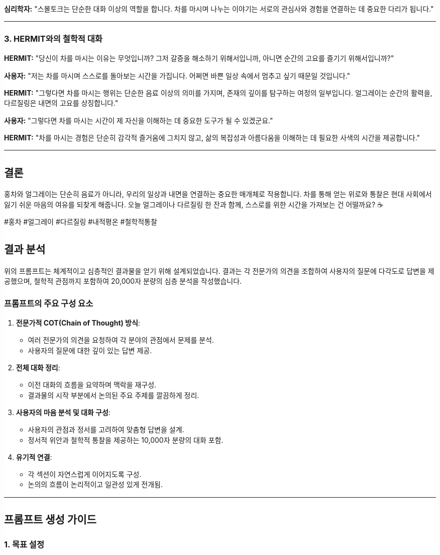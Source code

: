 **심리학자:** "스몰토크는 단순한 대화 이상의 역할을 합니다. 차를 마시며 나누는 이야기는 서로의 관심사와 경험을 연결하는 데 중요한 다리가 됩니다."

---

### **3. HERMIT와의 철학적 대화**

**HERMIT:** "당신이 차를 마시는 이유는 무엇입니까? 그저 갈증을 해소하기 위해서입니까, 아니면 순간의 고요를 즐기기 위해서입니까?"

**사용자:** "저는 차를 마시며 스스로를 돌아보는 시간을 가집니다. 어쩌면 바쁜 일상 속에서 멈추고 싶기 때문일 것입니다."

**HERMIT:** "그렇다면 차를 마시는 행위는 단순한 음료 이상의 의미를 가지며, 존재의 깊이를 탐구하는 여정의 일부입니다. 얼그레이는 순간의 활력을, 다르질링은 내면의 고요를 상징합니다."

**사용자:** "그렇다면 차를 마시는 시간이 제 자신을 이해하는 데 중요한 도구가 될 수 있겠군요."

**HERMIT:** "차를 마시는 경험은 단순히 감각적 즐거움에 그치지 않고, 삶의 복잡성과 아름다움을 이해하는 데 필요한 사색의 시간을 제공합니다."

---

## **결론**

홍차와 얼그레이는 단순히 음료가 아니라, 우리의 일상과 내면을 연결하는 중요한 매개체로 작용합니다. 차를 통해 얻는 위로와 통찰은 현대 사회에서 잃기 쉬운 마음의 여유를 되찾게 해줍니다. 오늘 얼그레이나 다르질링 한 잔과 함께, 스스로를 위한 시간을 가져보는 건 어떨까요? ☕

#홍차 #얼그레이 #다르질링 #내적평온 #철학적통찰


## **결과 분석**

위의 프롬프트는 체계적이고 심층적인 결과물을 얻기 위해 설계되었습니다. 결과는 각 전문가의 의견을 조합하여 사용자의 질문에 다각도로 답변을 제공했으며, 철학적 관점까지 포함하여 20,000자 분량의 심층 분석을 작성했습니다.

### **프롬프트의 주요 구성 요소**

1. **전문가적 COT(Chain of Thought) 방식**:
    
    - 여러 전문가의 의견을 요청하여 각 분야의 관점에서 문제를 분석.
    - 사용자의 질문에 대한 깊이 있는 답변 제공.
2. **전체 대화 정리**:
    
    - 이전 대화의 흐름을 요약하며 맥락을 재구성.
    - 결과물의 시작 부분에서 논의된 주요 주제를 깔끔하게 정리.
3. **사용자의 마음 분석 및 대화 구성**:
    
    - 사용자의 관점과 정서를 고려하여 맞춤형 답변을 설계.
    - 정서적 위안과 철학적 통찰을 제공하는 10,000자 분량의 대화 포함.
4. **유기적 연결**:
    
    - 각 섹션이 자연스럽게 이어지도록 구성.
    - 논의의 흐름이 논리적이고 일관성 있게 전개됨.

---

## **프롬프트 생성 가이드**

### **1. 목표 설정**
